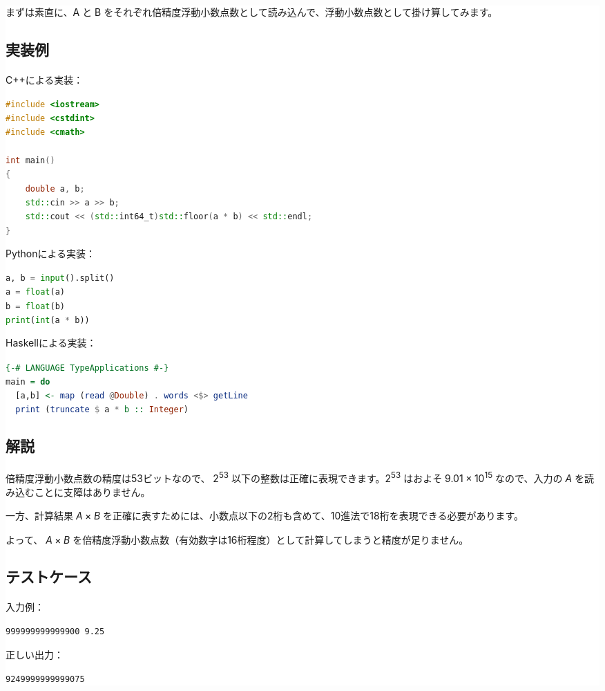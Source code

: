 まずは素直に、A と B をそれぞれ倍精度浮動小数点数として読み込んで、浮動小数点数として掛け算してみます。

## 実装例

C++による実装：

```c++
#include <iostream>
#include <cstdint>
#include <cmath>

int main()
{
    double a, b;
    std::cin >> a >> b;
    std::cout << (std::int64_t)std::floor(a * b) << std::endl;
}
```

Pythonによる実装：

```python
a, b = input().split()
a = float(a)
b = float(b)
print(int(a * b))
```

Haskellによる実装：

```haskell
{-# LANGUAGE TypeApplications #-}
main = do
  [a,b] <- map (read @Double) . words <$> getLine
  print (truncate $ a * b :: Integer)
```

## 解説

倍精度浮動小数点数の精度は53ビットなので、 $2^{53}$ 以下の整数は正確に表現できます。$2^{53}$ はおよそ $9.01\times 10^{15}$ なので、入力の $A$ を読み込むことに支障はありません。

一方、計算結果 $A\times B$ を正確に表すためには、小数点以下の2桁も含めて、10進法で18桁を表現できる必要があります。

よって、 $A\times B$ を倍精度浮動小数点数（有効数字は16桁程度）として計算してしまうと精度が足りません。

## テストケース

入力例：

```
999999999999900 9.25
```

正しい出力：

```
9249999999999075
```


[^round]: [コメント](https://qiita.com/mod_poppo/items/910b5fb9303baf864bf7#comment-7fa756b9c36f2bfcea8a)で紹介された記事 [PHPのround関数とは一体なんだったのか - hnwの日記](https://hnw.hatenablog.com/entry/20160702) を参照してください。